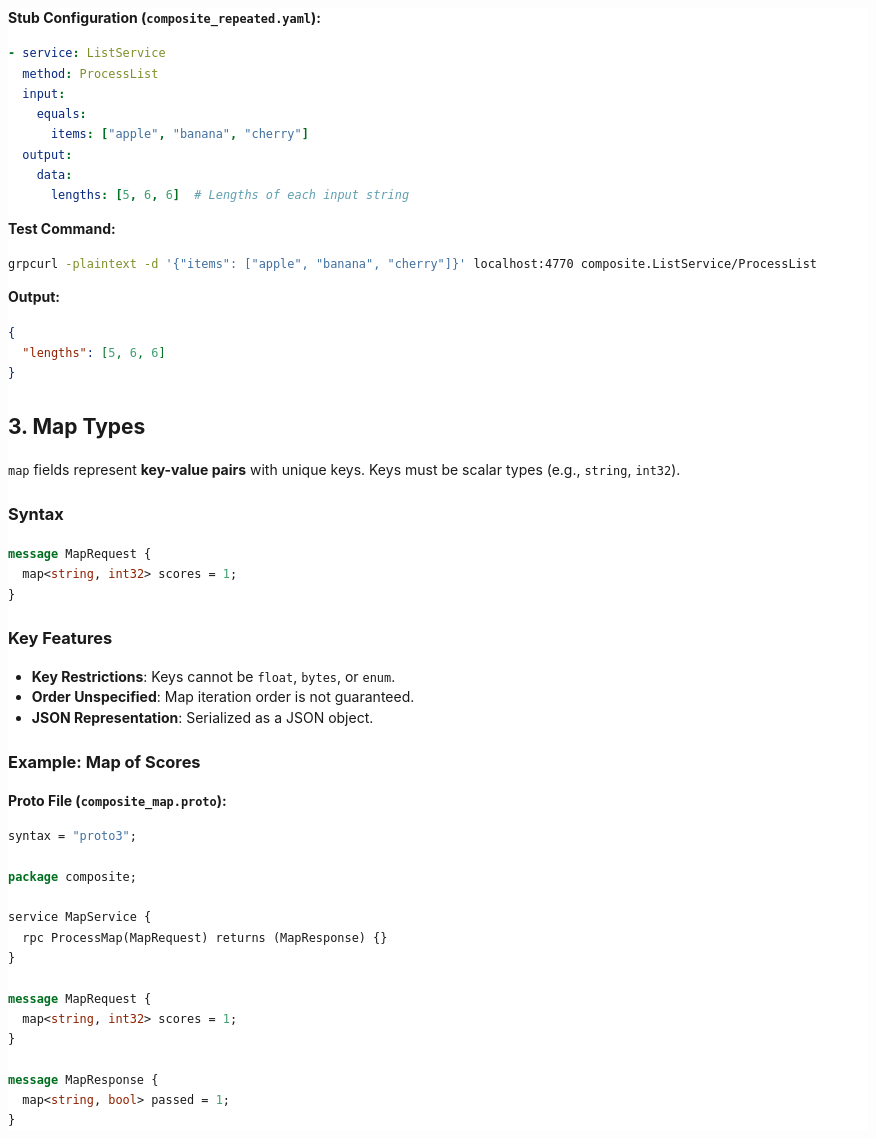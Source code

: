 **Stub Configuration (`composite_repeated.yaml`):**
```yaml
- service: ListService
  method: ProcessList
  input:
    equals:
      items: ["apple", "banana", "cherry"]
  output:
    data:
      lengths: [5, 6, 6]  # Lengths of each input string
```

**Test Command:**
```sh
grpcurl -plaintext -d '{"items": ["apple", "banana", "cherry"]}' localhost:4770 composite.ListService/ProcessList
```

**Output:**
```json
{
  "lengths": [5, 6, 6]
}
```

## 3. Map Types
`map` fields represent **key-value pairs** with unique keys. Keys must be scalar types (e.g., `string`, `int32`).

### Syntax
```proto
message MapRequest {
  map<string, int32> scores = 1;
}
```

### Key Features
- **Key Restrictions**: Keys cannot be `float`, `bytes`, or `enum`.
- **Order Unspecified**: Map iteration order is not guaranteed.
- **JSON Representation**: Serialized as a JSON object.

### Example: Map of Scores
**Proto File (`composite_map.proto`):**
```proto
syntax = "proto3";

package composite;

service MapService {
  rpc ProcessMap(MapRequest) returns (MapResponse) {}
}

message MapRequest {
  map<string, int32> scores = 1;
}

message MapResponse {
  map<string, bool> passed = 1;
}
```

